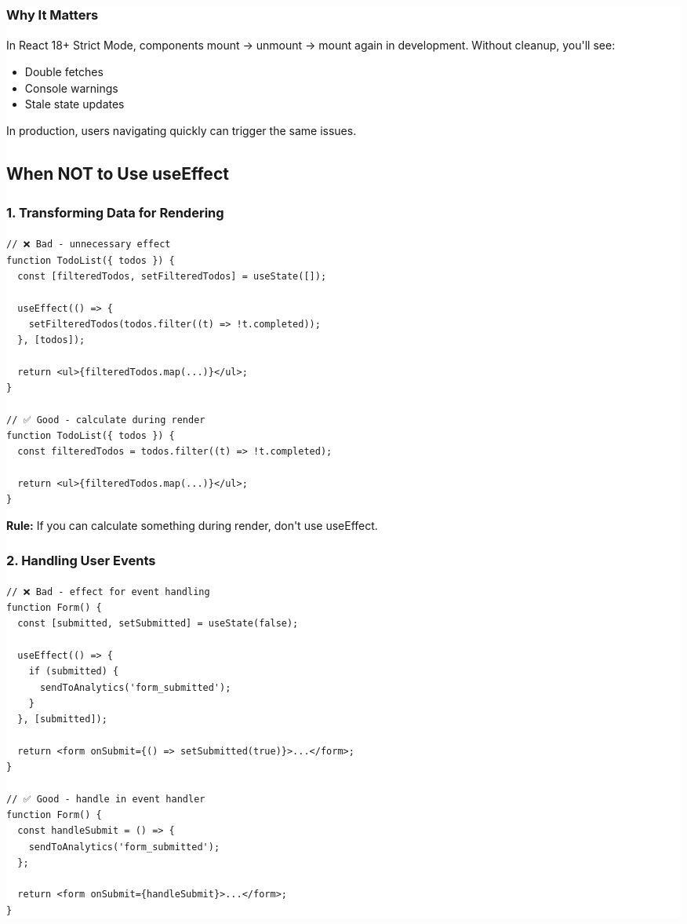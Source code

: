 
### Why It Matters

In React 18+ Strict Mode, components mount → unmount → mount again in development. Without cleanup, you'll see:
- Double fetches
- Console warnings
- Stale state updates

In production, users navigating quickly can trigger the same issues.

## When NOT to Use useEffect

### 1. Transforming Data for Rendering

```tsx
// ❌ Bad - unnecessary effect
function TodoList({ todos }) {
  const [filteredTodos, setFilteredTodos] = useState([]);

  useEffect(() => {
    setFilteredTodos(todos.filter((t) => !t.completed));
  }, [todos]);

  return <ul>{filteredTodos.map(...)}</ul>;
}

// ✅ Good - calculate during render
function TodoList({ todos }) {
  const filteredTodos = todos.filter((t) => !t.completed);

  return <ul>{filteredTodos.map(...)}</ul>;
}
```

**Rule:** If you can calculate something during render, don't use useEffect.

### 2. Handling User Events

```tsx
// ❌ Bad - effect for event handling
function Form() {
  const [submitted, setSubmitted] = useState(false);

  useEffect(() => {
    if (submitted) {
      sendToAnalytics('form_submitted');
    }
  }, [submitted]);

  return <form onSubmit={() => setSubmitted(true)}>...</form>;
}

// ✅ Good - handle in event handler
function Form() {
  const handleSubmit = () => {
    sendToAnalytics('form_submitted');
  };

  return <form onSubmit={handleSubmit}>...</form>;
}
```

